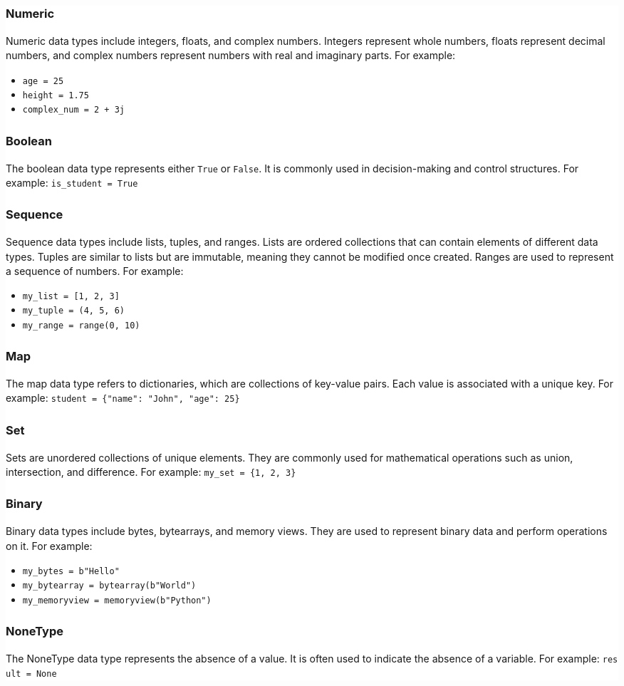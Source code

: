 ### Numeric

Numeric data types include integers, floats, and complex numbers. Integers represent whole numbers, floats represent decimal numbers, and complex numbers represent numbers with real and imaginary parts.
For example:

- `age = 25`
- `height = 1.75`
- `complex_num = 2 + 3j`

### Boolean

The boolean data type represents either `True` or `False`. It is commonly used in decision-making and control structures.
For example: `is_student = True`

### Sequence

Sequence data types include lists, tuples, and ranges. Lists are ordered collections that can contain elements of different data types. Tuples are similar to lists but are immutable, meaning they cannot be modified once created. Ranges are used to represent a sequence of numbers.
For example:

- `my_list = [1, 2, 3]`
- `my_tuple = (4, 5, 6)`
- `my_range = range(0, 10)`

### Map

The map data type refers to dictionaries, which are collections of key-value pairs. Each value is associated with a unique key.
For example: `student = {"name": "John", "age": 25}`

### Set

Sets are unordered collections of unique elements. They are commonly used for mathematical operations such as union, intersection, and difference.
For example: `my_set = {1, 2, 3}`

### Binary

Binary data types include bytes, bytearrays, and memory views. They are used to represent binary data and perform operations on it.
For example:

- `my_bytes = b"Hello"`
- `my_bytearray = bytearray(b"World")`
- `my_memoryview = memoryview(b"Python")`

### NoneType

The NoneType data type represents the absence of a value. It is often used to indicate the absence of a variable.
For example: `result = None`
